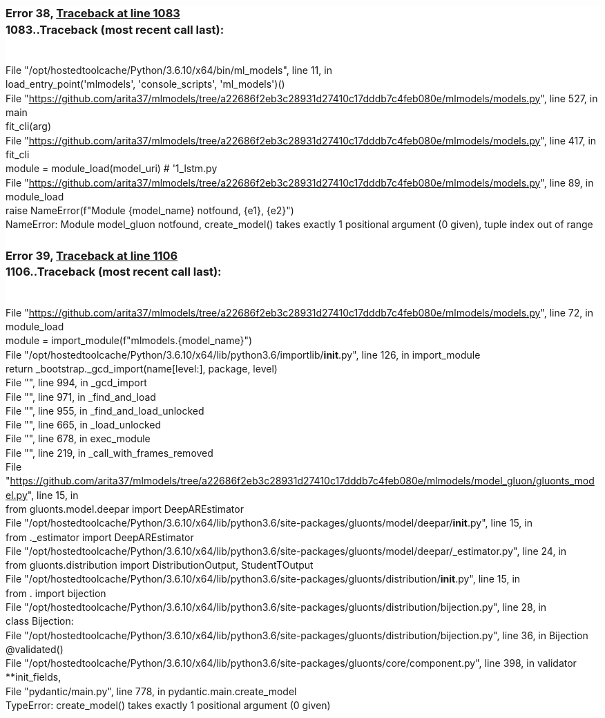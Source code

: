 

### Error 38, [Traceback at line 1083](https://github.com/arita37/mlmodels_store/blob/master/log_json/log_json_2020-05-15-16-48_a22686f2eb3c28931d27410c17dddb7c4feb080e.py#L1083)<br />1083..Traceback (most recent call last):
<br />  File "/opt/hostedtoolcache/Python/3.6.10/x64/bin/ml_models", line 11, in <module>
<br />    load_entry_point('mlmodels', 'console_scripts', 'ml_models')()
<br />  File "https://github.com/arita37/mlmodels/tree/a22686f2eb3c28931d27410c17dddb7c4feb080e/mlmodels/models.py", line 527, in main
<br />    fit_cli(arg)
<br />  File "https://github.com/arita37/mlmodels/tree/a22686f2eb3c28931d27410c17dddb7c4feb080e/mlmodels/models.py", line 417, in fit_cli
<br />    module = module_load(model_uri)  # '1_lstm.py
<br />  File "https://github.com/arita37/mlmodels/tree/a22686f2eb3c28931d27410c17dddb7c4feb080e/mlmodels/models.py", line 89, in module_load
<br />    raise NameError(f"Module {model_name} notfound, {e1}, {e2}")
<br />NameError: Module model_gluon notfound, create_model() takes exactly 1 positional argument (0 given), tuple index out of range



### Error 39, [Traceback at line 1106](https://github.com/arita37/mlmodels_store/blob/master/log_json/log_json_2020-05-15-16-48_a22686f2eb3c28931d27410c17dddb7c4feb080e.py#L1106)<br />1106..Traceback (most recent call last):
<br />  File "https://github.com/arita37/mlmodels/tree/a22686f2eb3c28931d27410c17dddb7c4feb080e/mlmodels/models.py", line 72, in module_load
<br />    module = import_module(f"mlmodels.{model_name}")
<br />  File "/opt/hostedtoolcache/Python/3.6.10/x64/lib/python3.6/importlib/__init__.py", line 126, in import_module
<br />    return _bootstrap._gcd_import(name[level:], package, level)
<br />  File "<frozen importlib._bootstrap>", line 994, in _gcd_import
<br />  File "<frozen importlib._bootstrap>", line 971, in _find_and_load
<br />  File "<frozen importlib._bootstrap>", line 955, in _find_and_load_unlocked
<br />  File "<frozen importlib._bootstrap>", line 665, in _load_unlocked
<br />  File "<frozen importlib._bootstrap_external>", line 678, in exec_module
<br />  File "<frozen importlib._bootstrap>", line 219, in _call_with_frames_removed
<br />  File "https://github.com/arita37/mlmodels/tree/a22686f2eb3c28931d27410c17dddb7c4feb080e/mlmodels/model_gluon/gluonts_model.py", line 15, in <module>
<br />    from gluonts.model.deepar import DeepAREstimator
<br />  File "/opt/hostedtoolcache/Python/3.6.10/x64/lib/python3.6/site-packages/gluonts/model/deepar/__init__.py", line 15, in <module>
<br />    from ._estimator import DeepAREstimator
<br />  File "/opt/hostedtoolcache/Python/3.6.10/x64/lib/python3.6/site-packages/gluonts/model/deepar/_estimator.py", line 24, in <module>
<br />    from gluonts.distribution import DistributionOutput, StudentTOutput
<br />  File "/opt/hostedtoolcache/Python/3.6.10/x64/lib/python3.6/site-packages/gluonts/distribution/__init__.py", line 15, in <module>
<br />    from . import bijection
<br />  File "/opt/hostedtoolcache/Python/3.6.10/x64/lib/python3.6/site-packages/gluonts/distribution/bijection.py", line 28, in <module>
<br />    class Bijection:
<br />  File "/opt/hostedtoolcache/Python/3.6.10/x64/lib/python3.6/site-packages/gluonts/distribution/bijection.py", line 36, in Bijection
<br />    @validated()
<br />  File "/opt/hostedtoolcache/Python/3.6.10/x64/lib/python3.6/site-packages/gluonts/core/component.py", line 398, in validator
<br />    **init_fields,
<br />  File "pydantic/main.py", line 778, in pydantic.main.create_model
<br />TypeError: create_model() takes exactly 1 positional argument (0 given)
